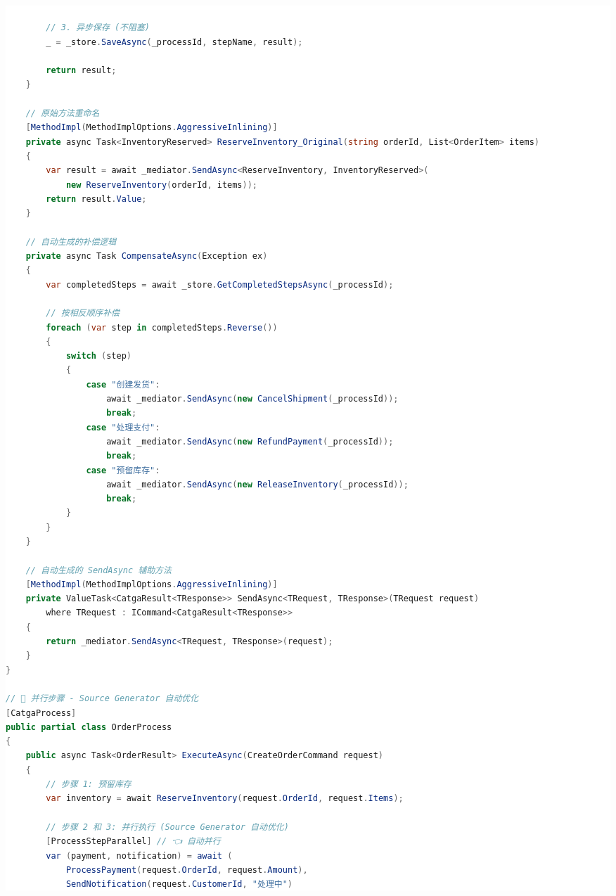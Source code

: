 ```csharp

        // 3. 异步保存 (不阻塞)
        _ = _store.SaveAsync(_processId, stepName, result);

        return result;
    }

    // 原始方法重命名
    [MethodImpl(MethodImplOptions.AggressiveInlining)]
    private async Task<InventoryReserved> ReserveInventory_Original(string orderId, List<OrderItem> items)
    {
        var result = await _mediator.SendAsync<ReserveInventory, InventoryReserved>(
            new ReserveInventory(orderId, items));
        return result.Value;
    }

    // 自动生成的补偿逻辑
    private async Task CompensateAsync(Exception ex)
    {
        var completedSteps = await _store.GetCompletedStepsAsync(_processId);

        // 按相反顺序补偿
        foreach (var step in completedSteps.Reverse())
        {
            switch (step)
            {
                case "创建发货":
                    await _mediator.SendAsync(new CancelShipment(_processId));
                    break;
                case "处理支付":
                    await _mediator.SendAsync(new RefundPayment(_processId));
                    break;
                case "预留库存":
                    await _mediator.SendAsync(new ReleaseInventory(_processId));
                    break;
            }
        }
    }

    // 自动生成的 SendAsync 辅助方法
    [MethodImpl(MethodImplOptions.AggressiveInlining)]
    private ValueTask<CatgaResult<TResponse>> SendAsync<TRequest, TResponse>(TRequest request)
        where TRequest : ICommand<CatgaResult<TResponse>>
    {
        return _mediator.SendAsync<TRequest, TResponse>(request);
    }
}

// 🎨 并行步骤 - Source Generator 自动优化
[CatgaProcess]
public partial class OrderProcess
{
    public async Task<OrderResult> ExecuteAsync(CreateOrderCommand request)
    {
        // 步骤 1: 预留库存
        var inventory = await ReserveInventory(request.OrderId, request.Items);

        // 步骤 2 和 3: 并行执行 (Source Generator 自动优化)
        [ProcessStepParallel] // 👈 自动并行
        var (payment, notification) = await (
            ProcessPayment(request.OrderId, request.Amount),
            SendNotification(request.CustomerId, "处理中")
```
